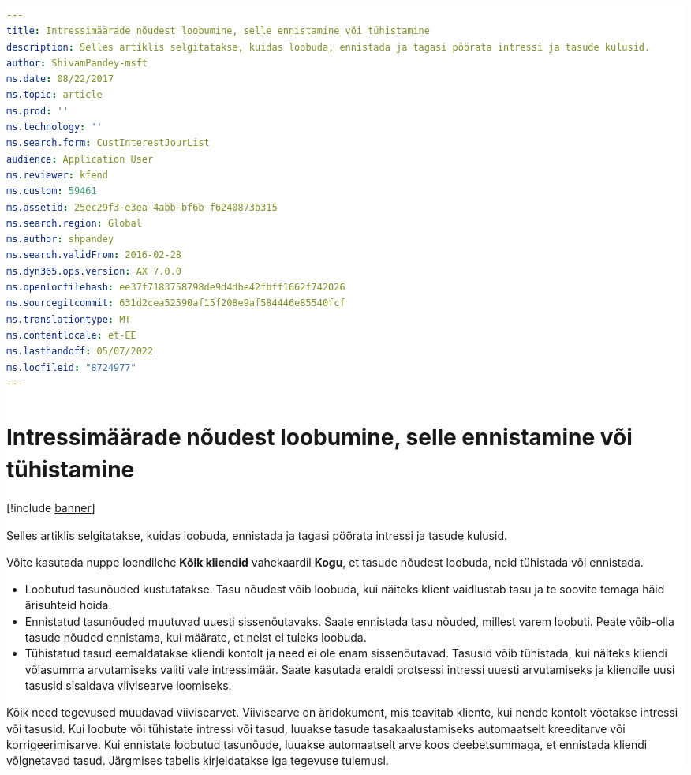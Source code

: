 ```yaml
---
title: Intressimäärade nõudest loobumine, selle ennistamine või tühistamine
description: Selles artiklis selgitatakse, kuidas loobuda, ennistada ja tagasi pöörata intressi ja tasude kulusid.
author: ShivamPandey-msft
ms.date: 08/22/2017
ms.topic: article
ms.prod: ''
ms.technology: ''
ms.search.form: CustInterestJourList
audience: Application User
ms.reviewer: kfend
ms.custom: 59461
ms.assetid: 25ec29f3-e3ea-4abb-bf6b-f6240873b315
ms.search.region: Global
ms.author: shpandey
ms.search.validFrom: 2016-02-28
ms.dyn365.ops.version: AX 7.0.0
ms.openlocfilehash: ee37f7183758798de9d4dbe42fbff1662f742026
ms.sourcegitcommit: 631d2cea52590af15f208e9af584446e85540fcf
ms.translationtype: MT
ms.contentlocale: et-EE
ms.lasthandoff: 05/07/2022
ms.locfileid: "8724977"
---
```

# <a name="waive-reinstate-or-reverse-interest-fees"></a>Intressimäärade nõudest loobumine, selle ennistamine või tühistamine

[!include [banner](../includes/banner.md)]

Selles artiklis selgitatakse, kuidas loobuda, ennistada ja tagasi pöörata intressi ja tasude kulusid.

Võite kasutada nuppe loendilehe **Kõik kliendid** vahekaardil **Kogu**, et tasude nõudest loobuda, neid tühistada või ennistada.

-   Loobutud tasunõuded kustutatakse. Tasu nõudest võib loobuda, kui näiteks klient vaidlustab tasu ja te soovite temaga häid ärisuhteid hoida.
-   Ennistatud tasunõuded muutuvad uuesti sissenõutavaks. Saate ennistada tasu nõuded, millest varem loobuti. Peate võib-olla tasude nõuded ennistama, kui määrate, et neist ei tuleks loobuda.
-   Tühistatud tasud eemaldatakse kliendi kontolt ja need ei ole enam sissenõutavad. Tasusid võib tühistada, kui näiteks kliendi võlasumma arvutamiseks valiti vale intressimäär. Saate kasutada eraldi protsessi intressi uuesti arvutamiseks ja kliendile uusi tasusid sisaldava viivisearve loomiseks.

Kõik need tegevused muudavad viivisearvet. Viivisearve on äridokument, mis teavitab kliente, kui nende kontolt võetakse intressi või tasusid. Kui loobute või tühistate intressi või tasud, luuakse tasude tasakaalustamiseks automaatselt kreeditarve või korrigeerimisarve. Kui ennistate loobutud tasunõude, luuakse automaatselt arve koos deebetsummaga, et ennistada kliendi võlgnetavad tasud. Järgmises tabelis kirjeldatakse iga tegevuse tulemusi.
